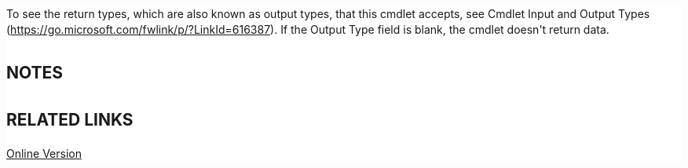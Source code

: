 ###  
To see the return types, which are also known as output types, that this cmdlet accepts, see Cmdlet Input and Output Types (https://go.microsoft.com/fwlink/p/?LinkId=616387). If the Output Type field is blank, the cmdlet doesn't return data.

## NOTES

## RELATED LINKS

[Online Version](https://technet.microsoft.com/library/273690c8-4e0d-4f05-8786-11d71868dae0.aspx)
